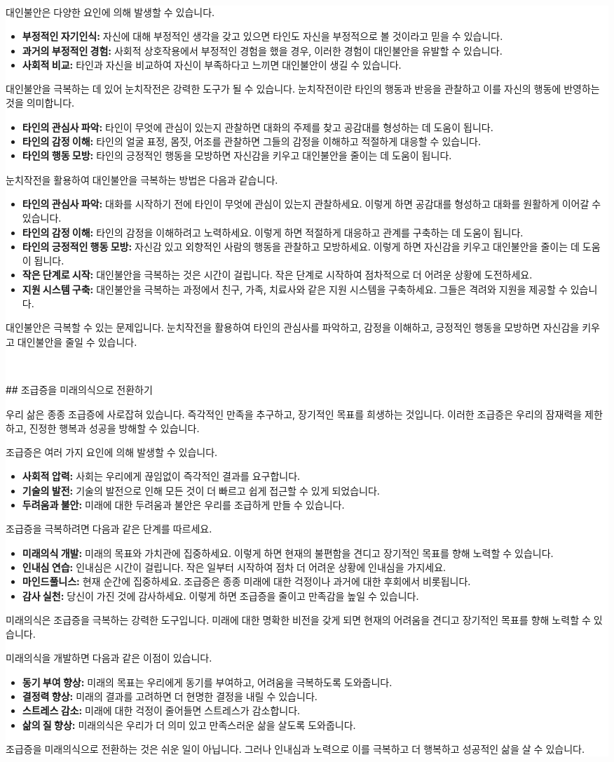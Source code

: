 

대인불안은 다양한 요인에 의해 발생할 수 있습니다.

- **부정적인 자기인식:** 자신에 대해 부정적인 생각을 갖고 있으면 타인도 자신을 부정적으로 볼 것이라고 믿을 수 있습니다.
- **과거의 부정적인 경험:** 사회적 상호작용에서 부정적인 경험을 했을 경우, 이러한 경험이 대인불안을 유발할 수 있습니다.
- **사회적 비교:** 타인과 자신을 비교하여 자신이 부족하다고 느끼면 대인불안이 생길 수 있습니다.



대인불안을 극복하는 데 있어 눈치작전은 강력한 도구가 될 수 있습니다. 눈치작전이란 타인의 행동과 반응을 관찰하고 이를 자신의 행동에 반영하는 것을 의미합니다.

- **타인의 관심사 파악:** 타인이 무엇에 관심이 있는지 관찰하면 대화의 주제를 찾고 공감대를 형성하는 데 도움이 됩니다.
- **타인의 감정 이해:** 타인의 얼굴 표정, 몸짓, 어조를 관찰하면 그들의 감정을 이해하고 적절하게 대응할 수 있습니다.
- **타인의 행동 모방:** 타인의 긍정적인 행동을 모방하면 자신감을 키우고 대인불안을 줄이는 데 도움이 됩니다.



눈치작전을 활용하여 대인불안을 극복하는 방법은 다음과 같습니다.

- **타인의 관심사 파악:** 대화를 시작하기 전에 타인이 무엇에 관심이 있는지 관찰하세요. 이렇게 하면 공감대를 형성하고 대화를 원활하게 이어갈 수 있습니다.
- **타인의 감정 이해:** 타인의 감정을 이해하려고 노력하세요. 이렇게 하면 적절하게 대응하고 관계를 구축하는 데 도움이 됩니다.
- **타인의 긍정적인 행동 모방:** 자신감 있고 외향적인 사람의 행동을 관찰하고 모방하세요. 이렇게 하면 자신감을 키우고 대인불안을 줄이는 데 도움이 됩니다.
- **작은 단계로 시작:** 대인불안을 극복하는 것은 시간이 걸립니다. 작은 단계로 시작하여 점차적으로 더 어려운 상황에 도전하세요.
- **지원 시스템 구축:** 대인불안을 극복하는 과정에서 친구, 가족, 치료사와 같은 지원 시스템을 구축하세요. 그들은 격려와 지원을 제공할 수 있습니다.

대인불안은 극복할 수 있는 문제입니다. 눈치작전을 활용하여 타인의 관심사를 파악하고, 감정을 이해하고, 긍정적인 행동을 모방하면 자신감을 키우고 대인불안을 줄일 수 있습니다.

<p>&nbsp;</p>
## 조급증을 미래의식으로 전환하기

우리 삶은 종종 조급증에 사로잡혀 있습니다. 즉각적인 만족을 추구하고, 장기적인 목표를 희생하는 것입니다. 이러한 조급증은 우리의 잠재력을 제한하고, 진정한 행복과 성공을 방해할 수 있습니다.



조급증은 여러 가지 요인에 의해 발생할 수 있습니다.

- **사회적 압력:** 사회는 우리에게 끊임없이 즉각적인 결과를 요구합니다.
- **기술의 발전:** 기술의 발전으로 인해 모든 것이 더 빠르고 쉽게 접근할 수 있게 되었습니다.
- **두려움과 불안:** 미래에 대한 두려움과 불안은 우리를 조급하게 만들 수 있습니다.



조급증을 극복하려면 다음과 같은 단계를 따르세요.

- **미래의식 개발:** 미래의 목표와 가치관에 집중하세요. 이렇게 하면 현재의 불편함을 견디고 장기적인 목표를 향해 노력할 수 있습니다.
- **인내심 연습:** 인내심은 시간이 걸립니다. 작은 일부터 시작하여 점차 더 어려운 상황에 인내심을 가지세요.
- **마인드풀니스:** 현재 순간에 집중하세요. 조급증은 종종 미래에 대한 걱정이나 과거에 대한 후회에서 비롯됩니다.
- **감사 실천:** 당신이 가진 것에 감사하세요. 이렇게 하면 조급증을 줄이고 만족감을 높일 수 있습니다.



미래의식은 조급증을 극복하는 강력한 도구입니다. 미래에 대한 명확한 비전을 갖게 되면 현재의 어려움을 견디고 장기적인 목표를 향해 노력할 수 있습니다.

미래의식을 개발하면 다음과 같은 이점이 있습니다.

- **동기 부여 향상:** 미래의 목표는 우리에게 동기를 부여하고, 어려움을 극복하도록 도와줍니다.
- **결정력 향상:** 미래의 결과를 고려하면 더 현명한 결정을 내릴 수 있습니다.
- **스트레스 감소:** 미래에 대한 걱정이 줄어들면 스트레스가 감소합니다.
- **삶의 질 향상:** 미래의식은 우리가 더 의미 있고 만족스러운 삶을 살도록 도와줍니다.

조급증을 미래의식으로 전환하는 것은 쉬운 일이 아닙니다. 그러나 인내심과 노력으로 이를 극복하고 더 행복하고 성공적인 삶을 살 수 있습니다.
